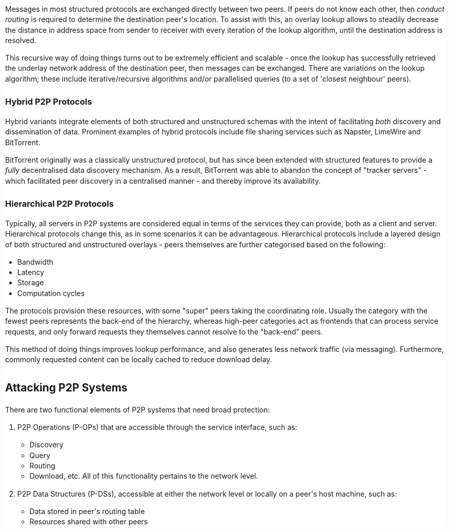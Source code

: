 Messages in most structured protocols are exchanged directly between two peers. If peers do not know each other, then *conduct routing* is required to determine the destination peer's location. To assist with this, an overlay lookup allows to steadily decrease the distance in address space from sender to receiver with every iteration of the lookup algorithm, until the destination address is resolved.

This recursive way of doing things turns out to be extremely efficient and scalable - once the lookup has successfully retrieved the underlay network address of the destination peer, then messages can be exchanged. There are variations on the lookup algorithm; these include iterative/recursive algorithms and/or parallelised queries (to a set of 'closest neighbour' peers).

### Hybrid P2P Protocols

Hybrid variants integrate elements of both structured and unstructured schemas with the intent of facilitating *both* discovery and dissemination of data. Prominent examples of hybrid protocols include file sharing services such as Napster, LimeWire and BitTorrent.

BitTorrent originally was a classically unstructured protocol, but has since been extended with structured features to provide a *fully* decentralised data discovery mechanism. As a result, BitTorrent was able to abandon the concept of "tracker servers" - which facilitated peer discovery in a centralised manner -  and thereby improve its availability.

### Hierarchical P2P Protocols

Typically, all servers in P2P systems are considered equal in terms of the services they can provide, both as a client and server. Hierarchical protocols change this, as in some scenarios it can be advantageous. Hierarchical protocols include a layered design of both structured and unstructured overlays - peers themselves are further categorised based on the following:
- Bandwidth
- Latency
- Storage
- Computation cycles

The protocols provision these resources, with some "super" peers taking the coordinating role. Usually the category with the fewest peers represents the back-end of the hierarchy, whereas high-peer categories act as frontends that can process service requests, and only forward requests they themselves cannot resolve to the "back-end" peers.

This method of doing things improves lookup performance, and also generates less network traffic (via messaging). Furthermore, commonly requested content can be locally cached to reduce download delay.

## Attacking P2P Systems

There are two functional elements of P2P systems that need broad protection:
1) P2P Operations (P-OPs) that are accessible through the service interface, such as:
	- Discovery
	- Query
	- Routing
	- Download, etc.
All of this functionality pertains to the network level.

2) P2P Data Structures (P-DSs), accessible at either the network level or locally on a peer's host machine, such as:
	- Data stored in peer's routing table
	- Resources shared with other peers
